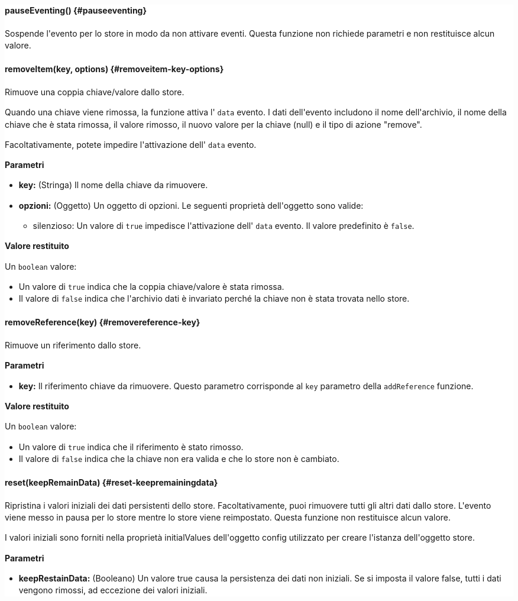 #### pauseEventing() {#pauseeventing}

Sospende l&#39;evento per lo store in modo da non attivare eventi. Questa funzione non richiede parametri e non restituisce alcun valore.

#### removeItem(key, options) {#removeitem-key-options}

Rimuove una coppia chiave/valore dallo store.

Quando una chiave viene rimossa, la funzione attiva l&#39; `data` evento. I dati dell&#39;evento includono il nome dell&#39;archivio, il nome della chiave che è stata rimossa, il valore rimosso, il nuovo valore per la chiave (null) e il tipo di azione &quot;remove&quot;.

Facoltativamente, potete impedire l&#39;attivazione dell&#39; `data` evento.

**Parametri**

* **key:** (Stringa) Il nome della chiave da rimuovere.
* **opzioni:** (Oggetto) Un oggetto di opzioni. Le seguenti proprietà dell&#39;oggetto sono valide:

   * silenzioso: Un valore di `true` impedisce l&#39;attivazione dell&#39; `data` evento. Il valore predefinito è `false`.

**Valore restituito**

Un `boolean` valore:

* Un valore di `true` indica che la coppia chiave/valore è stata rimossa.
* Il valore di `false` indica che l&#39;archivio dati è invariato perché la chiave non è stata trovata nello store.

#### removeReference(key) {#removereference-key}

Rimuove un riferimento dallo store.

**Parametri**

* **key:** Il riferimento chiave da rimuovere. Questo parametro corrisponde al `key` parametro della `addReference` funzione.

**Valore restituito**

Un `boolean` valore:

* Un valore di `true` indica che il riferimento è stato rimosso.
* Il valore di `false` indica che la chiave non era valida e che lo store non è cambiato.

#### reset(keepRemainData) {#reset-keepremainingdata}

Ripristina i valori iniziali dei dati persistenti dello store. Facoltativamente, puoi rimuovere tutti gli altri dati dallo store. L&#39;evento viene messo in pausa per lo store mentre lo store viene reimpostato. Questa funzione non restituisce alcun valore.

I valori iniziali sono forniti nella proprietà initialValues dell&#39;oggetto config utilizzato per creare l&#39;istanza dell&#39;oggetto store.

**Parametri**

* **keepRestainData:** (Booleano) Un valore true causa la persistenza dei dati non iniziali. Se si imposta il valore false, tutti i dati vengono rimossi, ad eccezione dei valori iniziali.
